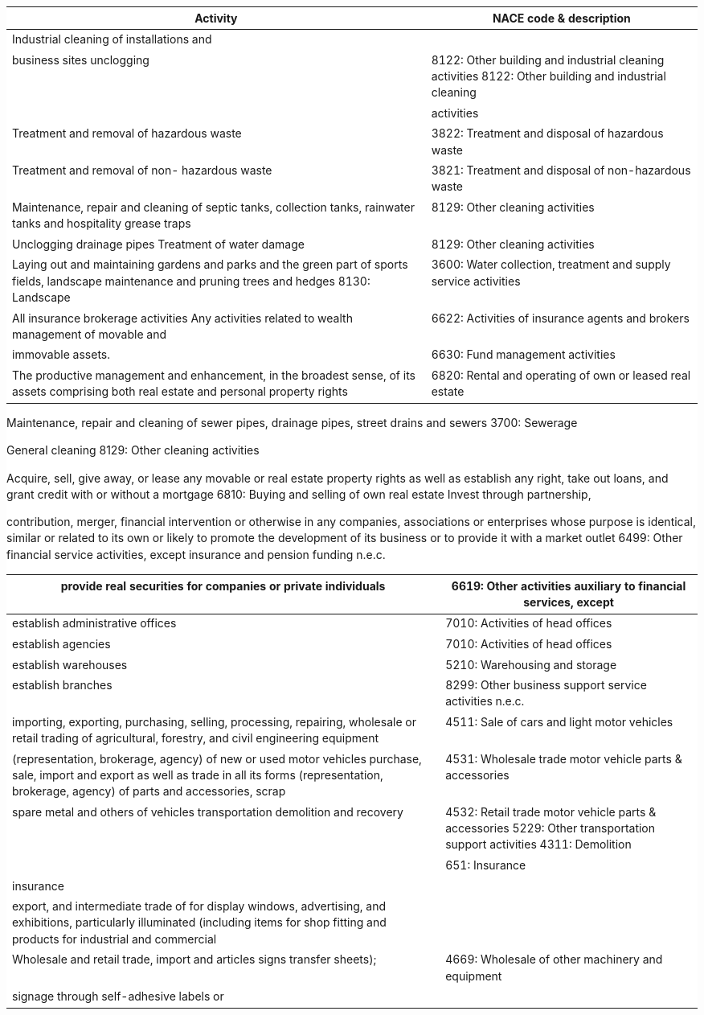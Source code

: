 

| Activity | NACE code & description |
| --- | --- |
| Industrial cleaning of installations and |  |
| business sites unclogging | 8122: Other building and industrial cleaning activities 8122: Other building and industrial cleaning |
|  | activities |
| Treatment and removal of hazardous waste | 3822: Treatment and disposal of hazardous waste |
| Treatment and removal of non- hazardous waste | 3821: Treatment and disposal of non-hazardous waste |
| Maintenance, repair and cleaning of septic tanks, collection tanks, rainwater tanks and hospitality grease traps | 8129: Other cleaning activities |
| Unclogging drainage pipes Treatment of water damage | 8129: Other cleaning activities |
| Laying out and maintaining gardens and parks and the green part of sports fields, landscape maintenance and pruning trees and hedges 8130: Landscape | 3600: Water collection, treatment and supply service activities |
| All insurance brokerage activities Any activities related to wealth management of movable and | 6622: Activities of insurance agents and brokers |
| immovable assets. | 6630: Fund management activities |
| The productive management and enhancement, in the broadest sense, of its assets comprising both real estate and personal property rights | 6820: Rental and operating of own or leased real estate |

Maintenance, repair and cleaning of sewer pipes, drainage pipes, street drains and sewers 3700: Sewerage 

General cleaning 8129: Other cleaning activities 

Acquire, sell, give away, or lease any movable or real estate property rights as well as establish any right, take out loans, and grant credit with or without a mortgage 6810: Buying and selling of own real estate Invest through partnership, 

contribution, merger, financial intervention or otherwise in any companies, associations or enterprises whose purpose is identical, similar or related to its own or likely to promote the development of its business or to provide it with a market outlet 6499: Other financial service activities, except insurance and pension funding n.e.c. 



| provide real securities for companies or private individuals | 6619: Other activities auxiliary to financial services, except |
| --- | --- |
| establish administrative offices | 7010: Activities of head offices |
| establish agencies | 7010: Activities of head offices |
| establish warehouses | 5210: Warehousing and storage |
| establish branches | 8299: Other business support service activities n.e.c. |
| importing, exporting, purchasing, selling, processing, repairing, wholesale or retail trading of agricultural, forestry, and civil engineering equipment | 4511: Sale of cars and light motor vehicles |
| (representation, brokerage, agency) of new or used motor vehicles purchase, sale, import and export as well as trade in all its forms (representation, brokerage, agency) of parts and accessories, scrap | 4531: Wholesale trade motor vehicle parts & accessories |
| spare metal and others of vehicles transportation demolition and recovery | 4532: Retail trade motor vehicle parts & accessories 5229: Other transportation support activities 4311: Demolition |
|  | 651: Insurance |
| insurance |  |
| export, and intermediate trade of for display windows, advertising, and exhibitions, particularly illuminated (including items for shop fitting and products for industrial and commercial |  |
| Wholesale and retail trade, import and articles signs transfer sheets); | 4669: Wholesale of other machinery and equipment |
| signage through self-adhesive labels or |  |
